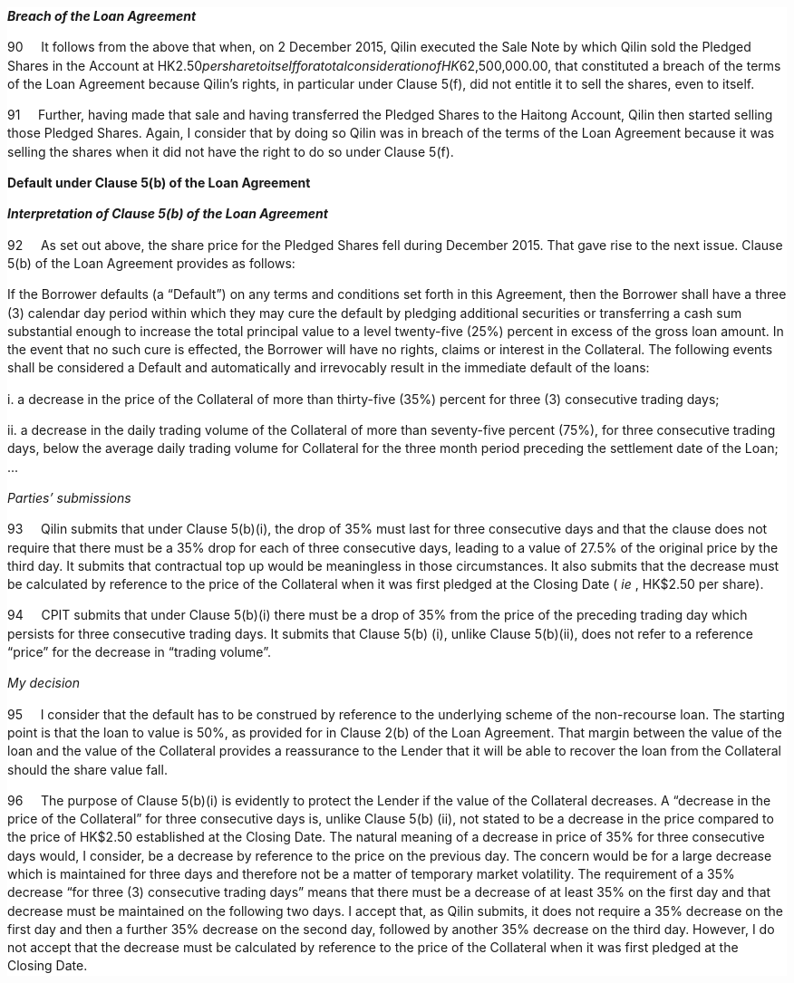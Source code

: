 **_Breach of the Loan Agreement_** 

90     It follows from the above that when, on 2 December 2015, Qilin executed the Sale Note by which Qilin sold the Pledged Shares in the Account at HK$2.50 per share to itself for a total consideration of HK$62,500,000.00, that constituted a breach of the terms of the Loan Agreement because Qilin’s rights, in particular under Clause 5(f), did not entitle it to sell the shares, even to itself. 

91     Further, having made that sale and having transferred the Pledged Shares to the Haitong Account, Qilin then started selling those Pledged Shares. Again, I consider that by doing so Qilin was in breach of the terms of the Loan Agreement because it was selling the shares when it did not have the right to do so under Clause 5(f). 

**Default under Clause 5(b) of the Loan Agreement** 

**_Interpretation of Clause 5(b) of the Loan Agreement_** 

92     As set out above, the share price for the Pledged Shares fell during December 2015. That gave rise to the next issue. Clause 5(b) of the Loan Agreement provides as follows: 

 If the Borrower defaults (a “Default”) on any terms and conditions set forth in this Agreement, then the Borrower shall have a three (3) calendar day period within which they may cure the default by pledging additional securities or transferring a cash sum substantial enough to increase the total principal value to a level twenty-five (25%) percent in excess of the gross loan amount. In the event that no such cure is effected, the Borrower will have no rights, claims or interest in the Collateral. The following events shall be considered a Default and automatically and irrevocably result in the immediate default of the loans: 

 i. a decrease in the price of the Collateral of more than thirty-five (35%) percent for three (3) consecutive trading days; 

 ii. a decrease in the daily trading volume of the Collateral of more than seventy-five percent (75%), for three consecutive trading days, below the average daily trading volume for Collateral for the three month period preceding the settlement date of the Loan; ... 

_Parties’ submissions_ 


93     Qilin submits that under Clause 5(b)(i), the drop of 35% must last for three consecutive days and that the clause does not require that there must be a 35% drop for each of three consecutive days, leading to a value of 27.5% of the original price by the third day. It submits that contractual top up would be meaningless in those circumstances. It also submits that the decrease must be calculated by reference to the price of the Collateral when it was first pledged at the Closing Date ( _ie_ , HK$2.50 per share). 

94     CPIT submits that under Clause 5(b)(i) there must be a drop of 35% from the price of the preceding trading day which persists for three consecutive trading days. It submits that Clause 5(b) (i), unlike Clause 5(b)(ii), does not refer to a reference “price” for the decrease in “trading volume”. 

_My decision_ 

95     I consider that the default has to be construed by reference to the underlying scheme of the non-recourse loan. The starting point is that the loan to value is 50%, as provided for in Clause 2(b) of the Loan Agreement. That margin between the value of the loan and the value of the Collateral provides a reassurance to the Lender that it will be able to recover the loan from the Collateral should the share value fall. 

96     The purpose of Clause 5(b)(i) is evidently to protect the Lender if the value of the Collateral decreases. A “decrease in the price of the Collateral” for three consecutive days is, unlike Clause 5(b) (ii), not stated to be a decrease in the price compared to the price of HK$2.50 established at the Closing Date. The natural meaning of a decrease in price of 35% for three consecutive days would, I consider, be a decrease by reference to the price on the previous day. The concern would be for a large decrease which is maintained for three days and therefore not be a matter of temporary market volatility. The requirement of a 35% decrease “for three (3) consecutive trading days” means that there must be a decrease of at least 35% on the first day and that decrease must be maintained on the following two days. I accept that, as Qilin submits, it does not require a 35% decrease on the first day and then a further 35% decrease on the second day, followed by another 35% decrease on the third day. However, I do not accept that the decrease must be calculated by reference to the price of the Collateral when it was first pledged at the Closing Date. 
